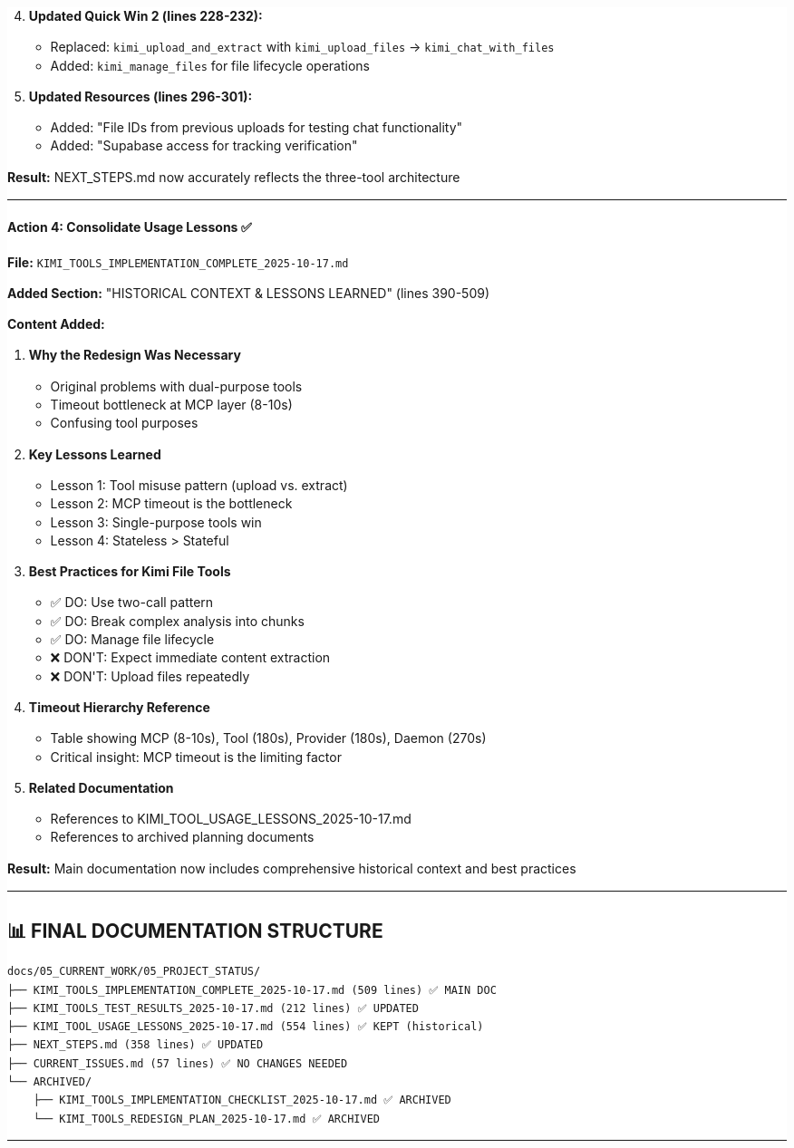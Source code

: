 4. **Updated Quick Win 2 (lines 228-232):**
   - Replaced: `kimi_upload_and_extract` with `kimi_upload_files` → `kimi_chat_with_files`
   - Added: `kimi_manage_files` for file lifecycle operations

5. **Updated Resources (lines 296-301):**
   - Added: "File IDs from previous uploads for testing chat functionality"
   - Added: "Supabase access for tracking verification"

**Result:** NEXT_STEPS.md now accurately reflects the three-tool architecture

---

#### **Action 4: Consolidate Usage Lessons** ✅
**File:** `KIMI_TOOLS_IMPLEMENTATION_COMPLETE_2025-10-17.md`

**Added Section:** "HISTORICAL CONTEXT & LESSONS LEARNED" (lines 390-509)

**Content Added:**
1. **Why the Redesign Was Necessary**
   - Original problems with dual-purpose tools
   - Timeout bottleneck at MCP layer (8-10s)
   - Confusing tool purposes

2. **Key Lessons Learned**
   - Lesson 1: Tool misuse pattern (upload vs. extract)
   - Lesson 2: MCP timeout is the bottleneck
   - Lesson 3: Single-purpose tools win
   - Lesson 4: Stateless > Stateful

3. **Best Practices for Kimi File Tools**
   - ✅ DO: Use two-call pattern
   - ✅ DO: Break complex analysis into chunks
   - ✅ DO: Manage file lifecycle
   - ❌ DON'T: Expect immediate content extraction
   - ❌ DON'T: Upload files repeatedly

4. **Timeout Hierarchy Reference**
   - Table showing MCP (8-10s), Tool (180s), Provider (180s), Daemon (270s)
   - Critical insight: MCP timeout is the limiting factor

5. **Related Documentation**
   - References to KIMI_TOOL_USAGE_LESSONS_2025-10-17.md
   - References to archived planning documents

**Result:** Main documentation now includes comprehensive historical context and best practices

---

## 📊 FINAL DOCUMENTATION STRUCTURE

```
docs/05_CURRENT_WORK/05_PROJECT_STATUS/
├── KIMI_TOOLS_IMPLEMENTATION_COMPLETE_2025-10-17.md (509 lines) ✅ MAIN DOC
├── KIMI_TOOLS_TEST_RESULTS_2025-10-17.md (212 lines) ✅ UPDATED
├── KIMI_TOOL_USAGE_LESSONS_2025-10-17.md (554 lines) ✅ KEPT (historical)
├── NEXT_STEPS.md (358 lines) ✅ UPDATED
├── CURRENT_ISSUES.md (57 lines) ✅ NO CHANGES NEEDED
└── ARCHIVED/
    ├── KIMI_TOOLS_IMPLEMENTATION_CHECKLIST_2025-10-17.md ✅ ARCHIVED
    └── KIMI_TOOLS_REDESIGN_PLAN_2025-10-17.md ✅ ARCHIVED
```

---